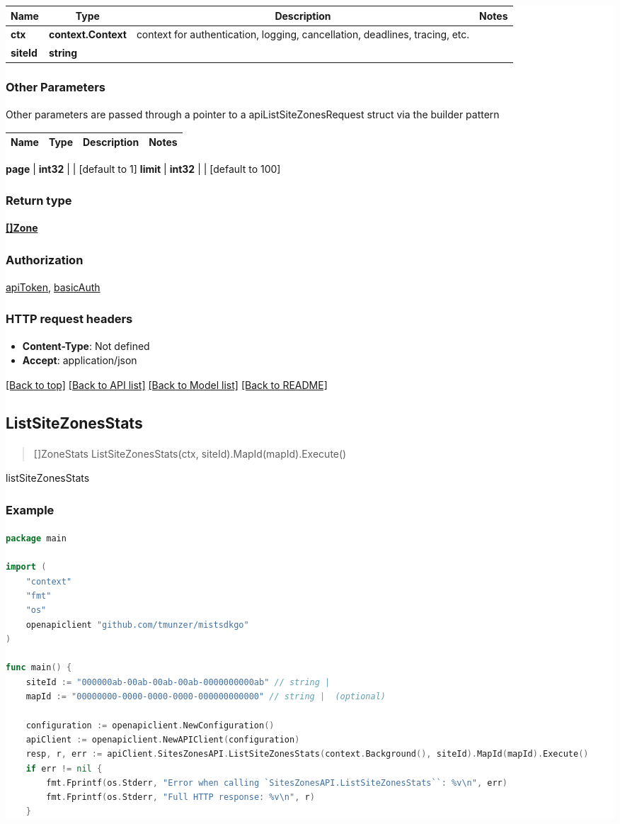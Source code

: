 
Name | Type | Description  | Notes
------------- | ------------- | ------------- | -------------
**ctx** | **context.Context** | context for authentication, logging, cancellation, deadlines, tracing, etc.
**siteId** | **string** |  | 

### Other Parameters

Other parameters are passed through a pointer to a apiListSiteZonesRequest struct via the builder pattern


Name | Type | Description  | Notes
------------- | ------------- | ------------- | -------------

 **page** | **int32** |  | [default to 1]
 **limit** | **int32** |  | [default to 100]

### Return type

[**[]Zone**](Zone.md)

### Authorization

[apiToken](../README.md#apiToken), [basicAuth](../README.md#basicAuth)

### HTTP request headers

- **Content-Type**: Not defined
- **Accept**: application/json

[[Back to top]](#) [[Back to API list]](../README.md#documentation-for-api-endpoints)
[[Back to Model list]](../README.md#documentation-for-models)
[[Back to README]](../README.md)


## ListSiteZonesStats

> []ZoneStats ListSiteZonesStats(ctx, siteId).MapId(mapId).Execute()

listSiteZonesStats



### Example

```go
package main

import (
	"context"
	"fmt"
	"os"
	openapiclient "github.com/tmunzer/mistsdkgo"
)

func main() {
	siteId := "000000ab-00ab-00ab-00ab-0000000000ab" // string | 
	mapId := "00000000-0000-0000-0000-000000000000" // string |  (optional)

	configuration := openapiclient.NewConfiguration()
	apiClient := openapiclient.NewAPIClient(configuration)
	resp, r, err := apiClient.SitesZonesAPI.ListSiteZonesStats(context.Background(), siteId).MapId(mapId).Execute()
	if err != nil {
		fmt.Fprintf(os.Stderr, "Error when calling `SitesZonesAPI.ListSiteZonesStats``: %v\n", err)
		fmt.Fprintf(os.Stderr, "Full HTTP response: %v\n", r)
	}
```